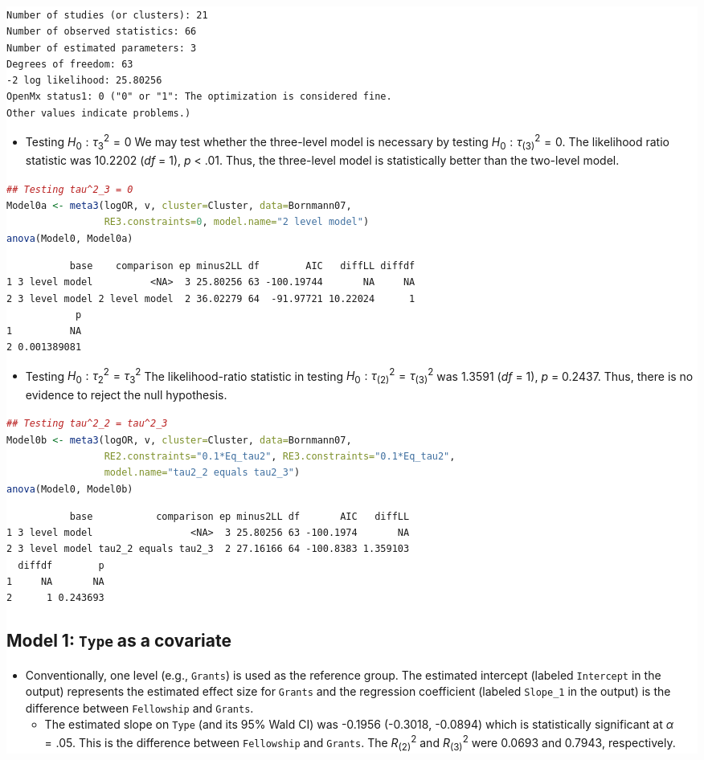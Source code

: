 ```
Number of studies (or clusters): 21
Number of observed statistics: 66
Number of estimated parameters: 3
Degrees of freedom: 63
-2 log likelihood: 25.80256 
OpenMx status1: 0 ("0" or "1": The optimization is considered fine.
Other values indicate problems.)
```

* Testing $H_0: \tau^2_3 = 0$
We may test whether the three-level model is necessary by testing $H_0: \tau^2_{(3)} = 0$. The likelihood ratio statistic was 10.2202 (_df_ = 1), _p_ < .01. Thus, the three-level model is statistically better than the two-level model.

```r
## Testing tau^2_3 = 0
Model0a <- meta3(logOR, v, cluster=Cluster, data=Bornmann07, 
                 RE3.constraints=0, model.name="2 level model")
anova(Model0, Model0a)
```

```
           base    comparison ep minus2LL df        AIC   diffLL diffdf
1 3 level model          <NA>  3 25.80256 63 -100.19744       NA     NA
2 3 level model 2 level model  2 36.02279 64  -91.97721 10.22024      1
            p
1          NA
2 0.001389081
```

* Testing $H_0: \tau^2_2 = \tau^2_3$
The likelihood-ratio statistic in testing $H_0: \tau^2_{(2)} = \tau^2_{(3)}$ was 1.3591 (_df_ = 1), _p_ = 0.2437. Thus, there is no evidence to reject the null hypothesis.

```r
## Testing tau^2_2 = tau^2_3
Model0b <- meta3(logOR, v, cluster=Cluster, data=Bornmann07, 
                 RE2.constraints="0.1*Eq_tau2", RE3.constraints="0.1*Eq_tau2", 
                 model.name="tau2_2 equals tau2_3")
anova(Model0, Model0b)
```

```
           base           comparison ep minus2LL df       AIC   diffLL
1 3 level model                 <NA>  3 25.80256 63 -100.1974       NA
2 3 level model tau2_2 equals tau2_3  2 27.16166 64 -100.8383 1.359103
  diffdf        p
1     NA       NA
2      1 0.243693
```

## Model 1: `Type` as a covariate
* Conventionally, one level (e.g., `Grants`) is used as the reference group. The estimated intercept (labeled `Intercept` in the output) represents the estimated effect size for `Grants` and the regression coefficient (labeled `Slope_1` in the output) is the difference between `Fellowship` and `Grants`. 
    + The estimated slope on `Type` (and its 95% Wald CI) was -0.1956 (-0.3018, -0.0894) which is statistically significant at $\alpha=.05$. This is the difference between `Fellowship` and `Grants`. The $R^2_{(2)}$ and $R^2_{(3)}$ were 0.0693 and 0.7943, respectively.
